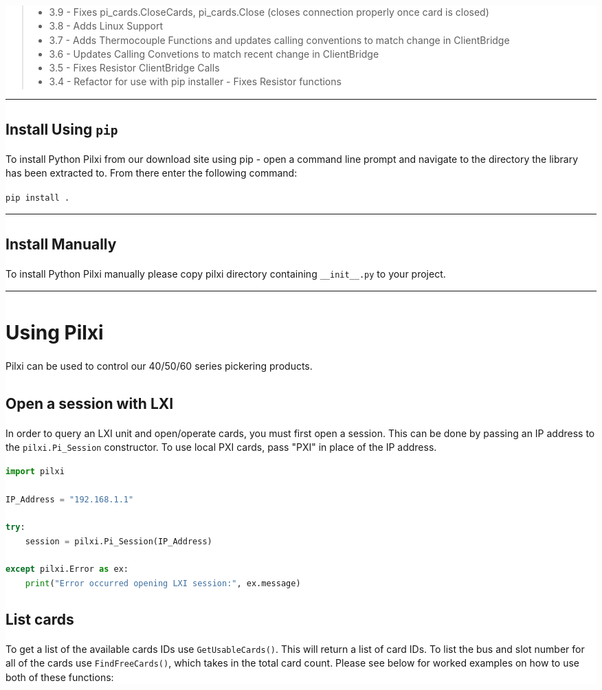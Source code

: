 > - 3.9 - Fixes pi_cards.CloseCards, pi_cards.Close (closes connection properly once card is closed)
> - 3.8 - Adds Linux Support
> - 3.7 - Adds Thermocouple Functions and updates calling conventions to match change in ClientBridge
> - 3.6 - Updates Calling Convetions to match recent change in ClientBridge
> - 3.5 - Fixes Resistor ClientBridge Calls
> - 3.4 - Refactor for use with pip installer
        - Fixes Resistor functions

----------
## Install Using `pip` ##

To install Python Pilxi from our download site using pip - open a command line prompt and navigate to the directory the library has been extracted to. From there enter the following command:
```
pip install .
```

----------
## Install Manually ##

To install Python Pilxi manually please copy pilxi directory containing `__init__.py` to your project. 

----------
# Using Pilxi #

Pilxi can be used to control our 40/50/60 series pickering products.

## Open a session with LXI ## 

In order to query an LXI unit and open/operate cards, you must first open a session. This can be done by passing an IP address to the `pilxi.Pi_Session` constructor. To use local PXI cards, pass "PXI" in place of the IP address.
```python 
import pilxi

IP_Address = "192.168.1.1"

try:
    session = pilxi.Pi_Session(IP_Address)

except pilxi.Error as ex:
    print("Error occurred opening LXI session:", ex.message)
```

## List cards ##

To get a list of the available cards IDs use `GetUsableCards()`. This will return a list of card IDs. To list the bus and slot number for all of the cards use `FindFreeCards()`, which takes in the total card count. Please see below for worked examples on how to use both of these functions:
